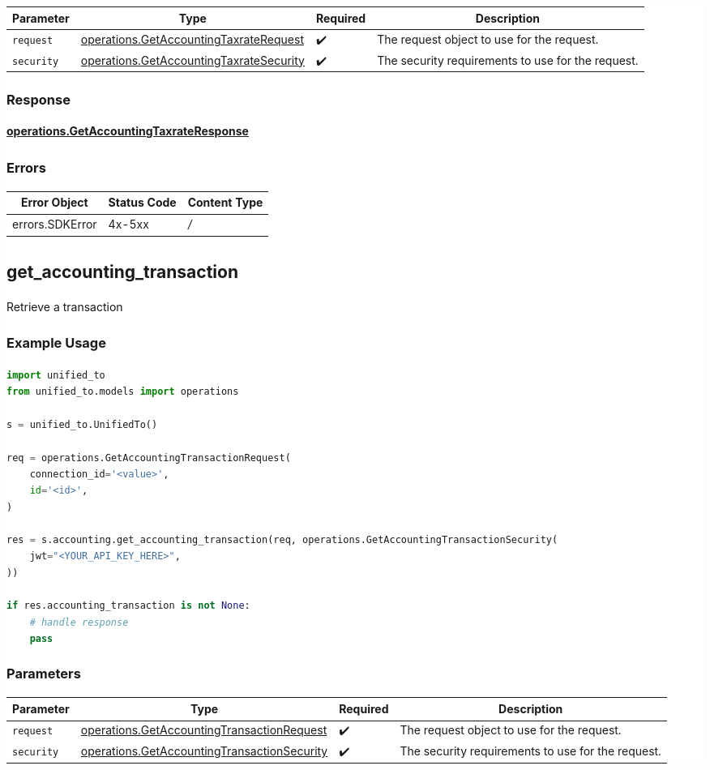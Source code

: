 | Parameter                                                                                          | Type                                                                                               | Required                                                                                           | Description                                                                                        |
| -------------------------------------------------------------------------------------------------- | -------------------------------------------------------------------------------------------------- | -------------------------------------------------------------------------------------------------- | -------------------------------------------------------------------------------------------------- |
| `request`                                                                                          | [operations.GetAccountingTaxrateRequest](../../models/operations/getaccountingtaxraterequest.md)   | :heavy_check_mark:                                                                                 | The request object to use for the request.                                                         |
| `security`                                                                                         | [operations.GetAccountingTaxrateSecurity](../../models/operations/getaccountingtaxratesecurity.md) | :heavy_check_mark:                                                                                 | The security requirements to use for the request.                                                  |


### Response

**[operations.GetAccountingTaxrateResponse](../../models/operations/getaccountingtaxrateresponse.md)**
### Errors

| Error Object    | Status Code     | Content Type    |
| --------------- | --------------- | --------------- |
| errors.SDKError | 4x-5xx          | */*             |

## get_accounting_transaction

Retrieve a transaction

### Example Usage

```python
import unified_to
from unified_to.models import operations

s = unified_to.UnifiedTo()

req = operations.GetAccountingTransactionRequest(
    connection_id='<value>',
    id='<id>',
)

res = s.accounting.get_accounting_transaction(req, operations.GetAccountingTransactionSecurity(
    jwt="<YOUR_API_KEY_HERE>",
))

if res.accounting_transaction is not None:
    # handle response
    pass
```

### Parameters

| Parameter                                                                                                  | Type                                                                                                       | Required                                                                                                   | Description                                                                                                |
| ---------------------------------------------------------------------------------------------------------- | ---------------------------------------------------------------------------------------------------------- | ---------------------------------------------------------------------------------------------------------- | ---------------------------------------------------------------------------------------------------------- |
| `request`                                                                                                  | [operations.GetAccountingTransactionRequest](../../models/operations/getaccountingtransactionrequest.md)   | :heavy_check_mark:                                                                                         | The request object to use for the request.                                                                 |
| `security`                                                                                                 | [operations.GetAccountingTransactionSecurity](../../models/operations/getaccountingtransactionsecurity.md) | :heavy_check_mark:                                                                                         | The security requirements to use for the request.                                                          |

